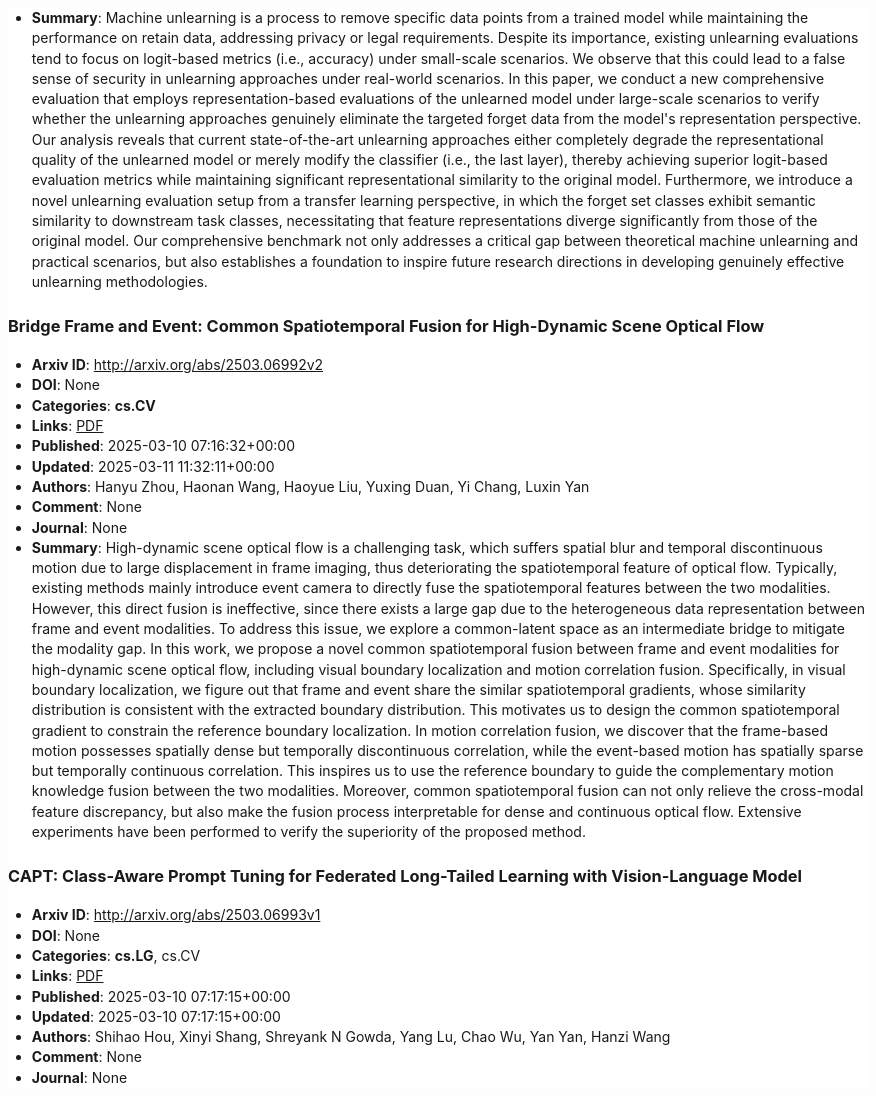 - **Summary**: Machine unlearning is a process to remove specific data points from a trained model while maintaining the performance on retain data, addressing privacy or legal requirements. Despite its importance, existing unlearning evaluations tend to focus on logit-based metrics (i.e., accuracy) under small-scale scenarios. We observe that this could lead to a false sense of security in unlearning approaches under real-world scenarios. In this paper, we conduct a new comprehensive evaluation that employs representation-based evaluations of the unlearned model under large-scale scenarios to verify whether the unlearning approaches genuinely eliminate the targeted forget data from the model's representation perspective. Our analysis reveals that current state-of-the-art unlearning approaches either completely degrade the representational quality of the unlearned model or merely modify the classifier (i.e., the last layer), thereby achieving superior logit-based evaluation metrics while maintaining significant representational similarity to the original model. Furthermore, we introduce a novel unlearning evaluation setup from a transfer learning perspective, in which the forget set classes exhibit semantic similarity to downstream task classes, necessitating that feature representations diverge significantly from those of the original model. Our comprehensive benchmark not only addresses a critical gap between theoretical machine unlearning and practical scenarios, but also establishes a foundation to inspire future research directions in developing genuinely effective unlearning methodologies.



### Bridge Frame and Event: Common Spatiotemporal Fusion for High-Dynamic Scene Optical Flow
- **Arxiv ID**: http://arxiv.org/abs/2503.06992v2
- **DOI**: None
- **Categories**: **cs.CV**
- **Links**: [PDF](http://arxiv.org/pdf/2503.06992v2)
- **Published**: 2025-03-10 07:16:32+00:00
- **Updated**: 2025-03-11 11:32:11+00:00
- **Authors**: Hanyu Zhou, Haonan Wang, Haoyue Liu, Yuxing Duan, Yi Chang, Luxin Yan
- **Comment**: None
- **Journal**: None
- **Summary**: High-dynamic scene optical flow is a challenging task, which suffers spatial blur and temporal discontinuous motion due to large displacement in frame imaging, thus deteriorating the spatiotemporal feature of optical flow. Typically, existing methods mainly introduce event camera to directly fuse the spatiotemporal features between the two modalities. However, this direct fusion is ineffective, since there exists a large gap due to the heterogeneous data representation between frame and event modalities. To address this issue, we explore a common-latent space as an intermediate bridge to mitigate the modality gap. In this work, we propose a novel common spatiotemporal fusion between frame and event modalities for high-dynamic scene optical flow, including visual boundary localization and motion correlation fusion. Specifically, in visual boundary localization, we figure out that frame and event share the similar spatiotemporal gradients, whose similarity distribution is consistent with the extracted boundary distribution. This motivates us to design the common spatiotemporal gradient to constrain the reference boundary localization. In motion correlation fusion, we discover that the frame-based motion possesses spatially dense but temporally discontinuous correlation, while the event-based motion has spatially sparse but temporally continuous correlation. This inspires us to use the reference boundary to guide the complementary motion knowledge fusion between the two modalities. Moreover, common spatiotemporal fusion can not only relieve the cross-modal feature discrepancy, but also make the fusion process interpretable for dense and continuous optical flow. Extensive experiments have been performed to verify the superiority of the proposed method.



### CAPT: Class-Aware Prompt Tuning for Federated Long-Tailed Learning with Vision-Language Model
- **Arxiv ID**: http://arxiv.org/abs/2503.06993v1
- **DOI**: None
- **Categories**: **cs.LG**, cs.CV
- **Links**: [PDF](http://arxiv.org/pdf/2503.06993v1)
- **Published**: 2025-03-10 07:17:15+00:00
- **Updated**: 2025-03-10 07:17:15+00:00
- **Authors**: Shihao Hou, Xinyi Shang, Shreyank N Gowda, Yang Lu, Chao Wu, Yan Yan, Hanzi Wang
- **Comment**: None
- **Journal**: None